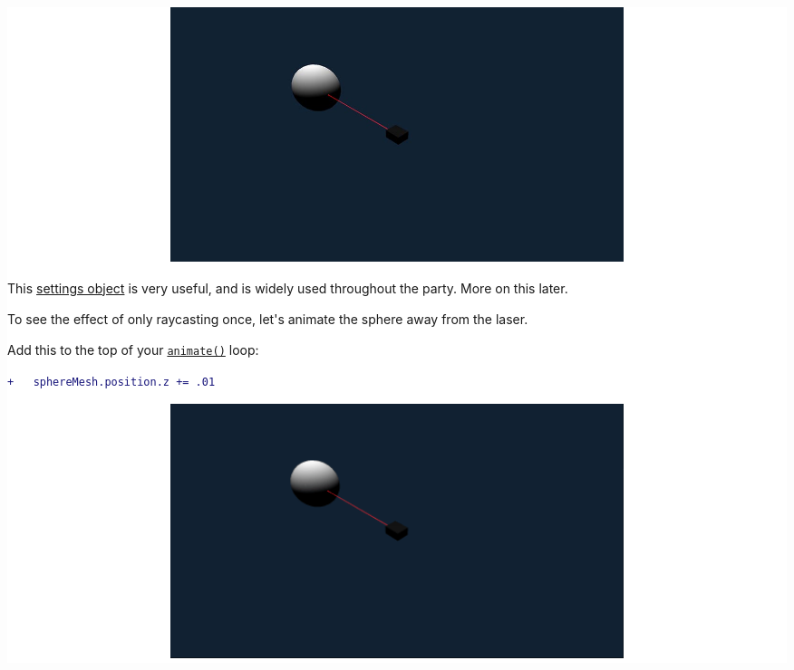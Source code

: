 

<div align="center">
    <img src="./assets/raycast_1.jpg" alt="Raycast" width="500" height="auto"/>
</div> 

This [settings object](#settings) is very useful, and is widely used throughout the party. More on this later.

To see the effect of only raycasting once, let's animate the sphere away from the laser.

Add this to the top of your [`animate()`](#basic-setup) loop:

```diff
+   sphereMesh.position.z += .01
```

<div align="center">
    <img src="./assets/raycast_2.gif" alt="Raycast2" width="500" height="auto"/>
</div> 
